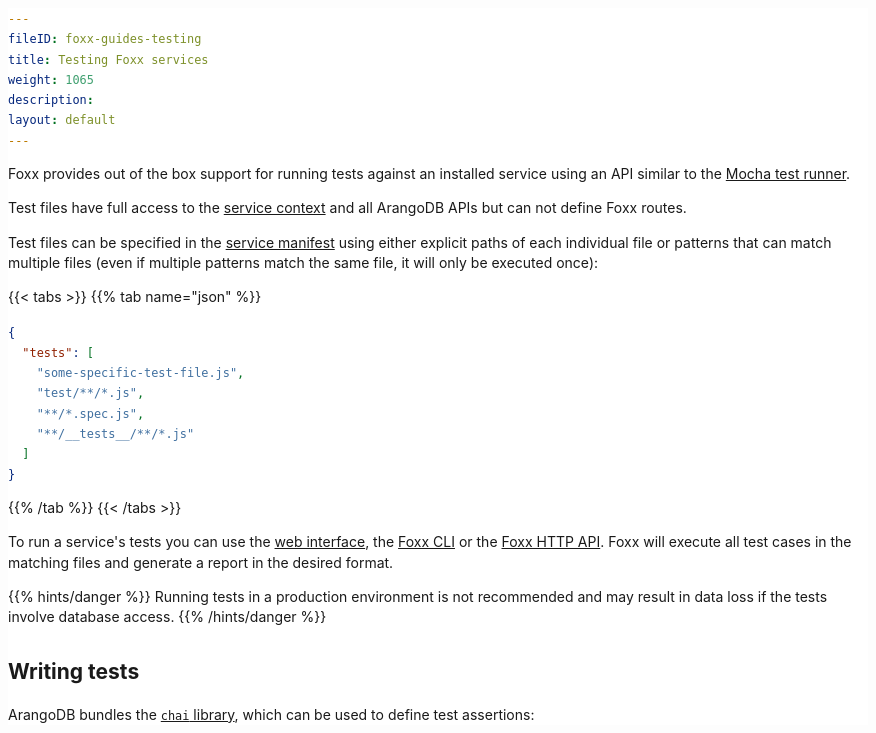 ```yaml
---
fileID: foxx-guides-testing
title: Testing Foxx services
weight: 1065
description: 
layout: default
---
```

Foxx provides out of the box support for running tests against an
installed service using an API similar to
the [Mocha test runner](https://mochajs.org).

Test files have full access to the [service context](../reference/foxx-reference-context)
and all ArangoDB APIs but can not define Foxx routes.

Test files can be specified in the [service manifest](../reference/foxx-reference-manifest)
using either explicit paths of each individual file or patterns that can
match multiple files (even if multiple patterns match the same file,
it will only be executed once):


{{< tabs >}}
{{% tab name="json" %}}
```json
{
  "tests": [
    "some-specific-test-file.js",
    "test/**/*.js",
    "**/*.spec.js",
    "**/__tests__/**/*.js"
  ]
}
```
{{% /tab %}}
{{< /tabs >}}

To run a service's tests you can use
the [web interface](../../programs-tools/web-interface/programs-web-interface-services),
the [Foxx CLI](../../programs-tools/foxx-cli/) or
the [Foxx HTTP API](../../http/foxx-services/foxx-miscellaneous).
Foxx will execute all test cases in the matching files and
generate a report in the desired format.


{{% hints/danger %}}
  Running tests in a production environment is not recommended and
may result in data loss if the tests involve database access.
{{% /hints/danger %}}

## Writing tests

ArangoDB bundles the [`chai` library](http://www.chaijs.com),
which can be used to define test assertions:
